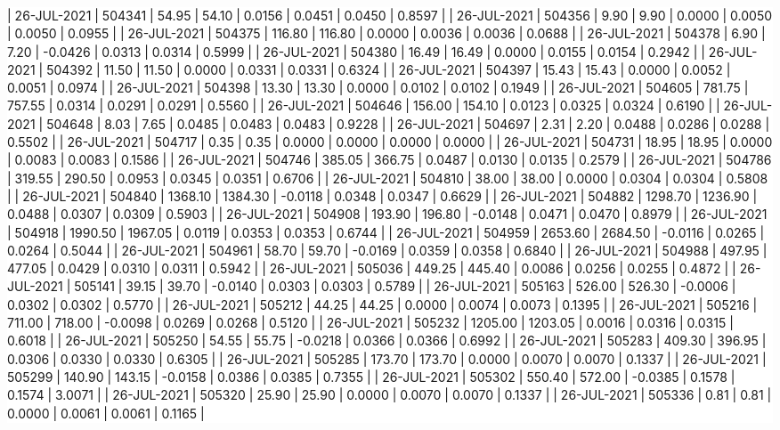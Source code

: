 | 26-JUL-2021 | 504341 | 54.95 | 54.10 | 0.0156 | 0.0451 | 0.0450 | 0.8597 |
| 26-JUL-2021 | 504356 | 9.90 | 9.90 | 0.0000 | 0.0050 | 0.0050 | 0.0955 |
| 26-JUL-2021 | 504375 | 116.80 | 116.80 | 0.0000 | 0.0036 | 0.0036 | 0.0688 |
| 26-JUL-2021 | 504378 | 6.90 | 7.20 | -0.0426 | 0.0313 | 0.0314 | 0.5999 |
| 26-JUL-2021 | 504380 | 16.49 | 16.49 | 0.0000 | 0.0155 | 0.0154 | 0.2942 |
| 26-JUL-2021 | 504392 | 11.50 | 11.50 | 0.0000 | 0.0331 | 0.0331 | 0.6324 |
| 26-JUL-2021 | 504397 | 15.43 | 15.43 | 0.0000 | 0.0052 | 0.0051 | 0.0974 |
| 26-JUL-2021 | 504398 | 13.30 | 13.30 | 0.0000 | 0.0102 | 0.0102 | 0.1949 |
| 26-JUL-2021 | 504605 | 781.75 | 757.55 | 0.0314 | 0.0291 | 0.0291 | 0.5560 |
| 26-JUL-2021 | 504646 | 156.00 | 154.10 | 0.0123 | 0.0325 | 0.0324 | 0.6190 |
| 26-JUL-2021 | 504648 | 8.03 | 7.65 | 0.0485 | 0.0483 | 0.0483 | 0.9228 |
| 26-JUL-2021 | 504697 | 2.31 | 2.20 | 0.0488 | 0.0286 | 0.0288 | 0.5502 |
| 26-JUL-2021 | 504717 | 0.35 | 0.35 | 0.0000 | 0.0000 | 0.0000 | 0.0000 |
| 26-JUL-2021 | 504731 | 18.95 | 18.95 | 0.0000 | 0.0083 | 0.0083 | 0.1586 |
| 26-JUL-2021 | 504746 | 385.05 | 366.75 | 0.0487 | 0.0130 | 0.0135 | 0.2579 |
| 26-JUL-2021 | 504786 | 319.55 | 290.50 | 0.0953 | 0.0345 | 0.0351 | 0.6706 |
| 26-JUL-2021 | 504810 | 38.00 | 38.00 | 0.0000 | 0.0304 | 0.0304 | 0.5808 |
| 26-JUL-2021 | 504840 | 1368.10 | 1384.30 | -0.0118 | 0.0348 | 0.0347 | 0.6629 |
| 26-JUL-2021 | 504882 | 1298.70 | 1236.90 | 0.0488 | 0.0307 | 0.0309 | 0.5903 |
| 26-JUL-2021 | 504908 | 193.90 | 196.80 | -0.0148 | 0.0471 | 0.0470 | 0.8979 |
| 26-JUL-2021 | 504918 | 1990.50 | 1967.05 | 0.0119 | 0.0353 | 0.0353 | 0.6744 |
| 26-JUL-2021 | 504959 | 2653.60 | 2684.50 | -0.0116 | 0.0265 | 0.0264 | 0.5044 |
| 26-JUL-2021 | 504961 | 58.70 | 59.70 | -0.0169 | 0.0359 | 0.0358 | 0.6840 |
| 26-JUL-2021 | 504988 | 497.95 | 477.05 | 0.0429 | 0.0310 | 0.0311 | 0.5942 |
| 26-JUL-2021 | 505036 | 449.25 | 445.40 | 0.0086 | 0.0256 | 0.0255 | 0.4872 |
| 26-JUL-2021 | 505141 | 39.15 | 39.70 | -0.0140 | 0.0303 | 0.0303 | 0.5789 |
| 26-JUL-2021 | 505163 | 526.00 | 526.30 | -0.0006 | 0.0302 | 0.0302 | 0.5770 |
| 26-JUL-2021 | 505212 | 44.25 | 44.25 | 0.0000 | 0.0074 | 0.0073 | 0.1395 |
| 26-JUL-2021 | 505216 | 711.00 | 718.00 | -0.0098 | 0.0269 | 0.0268 | 0.5120 |
| 26-JUL-2021 | 505232 | 1205.00 | 1203.05 | 0.0016 | 0.0316 | 0.0315 | 0.6018 |
| 26-JUL-2021 | 505250 | 54.55 | 55.75 | -0.0218 | 0.0366 | 0.0366 | 0.6992 |
| 26-JUL-2021 | 505283 | 409.30 | 396.95 | 0.0306 | 0.0330 | 0.0330 | 0.6305 |
| 26-JUL-2021 | 505285 | 173.70 | 173.70 | 0.0000 | 0.0070 | 0.0070 | 0.1337 |
| 26-JUL-2021 | 505299 | 140.90 | 143.15 | -0.0158 | 0.0386 | 0.0385 | 0.7355 |
| 26-JUL-2021 | 505302 | 550.40 | 572.00 | -0.0385 | 0.1578 | 0.1574 | 3.0071 |
| 26-JUL-2021 | 505320 | 25.90 | 25.90 | 0.0000 | 0.0070 | 0.0070 | 0.1337 |
| 26-JUL-2021 | 505336 | 0.81 | 0.81 | 0.0000 | 0.0061 | 0.0061 | 0.1165 |